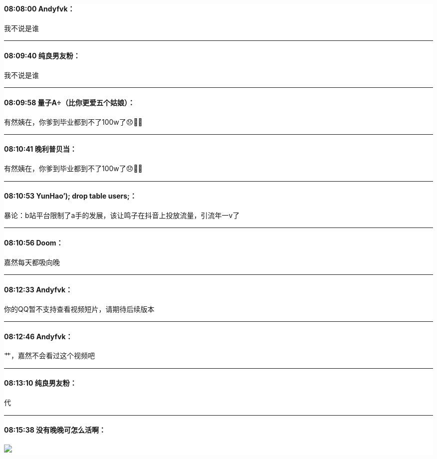 #### 08:08:00  Andyfvk：

我不说是谁

*****

#### 08:09:40  纯良男友粉：

我不说是谁

*****

#### 08:09:58  量子A÷（比你更爱五个姑娘）：

有然姨在，你爹到毕业都到不了100w了😞🔪🤜

*****

#### 08:10:41  晚利普贝当：

有然姨在，你爹到毕业都到不了100w了😞🔪🤜

*****

#### 08:10:53  YunHao’); drop table users;：

暴论：b站平台限制了a手的发展，该让鸣子在抖音上投放流量，引流年一v了

*****

#### 08:10:56  Doom：

嘉然每天都吸向晚

*****

#### 08:12:33  Andyfvk：

你的QQ暂不支持查看视频短片，请期待后续版本

*****

#### 08:12:46  Andyfvk：

艹，嘉然不会看过这个视频吧

*****

#### 08:13:10  纯良男友粉：

代

*****

#### 08:15:38  没有晚晚可怎么活啊：

![](http://gchat.qpic.cn/gchatpic_new/943861639/614391357-2440027463-DD4168508B065627C40E151605BB392A/0?term=2")
